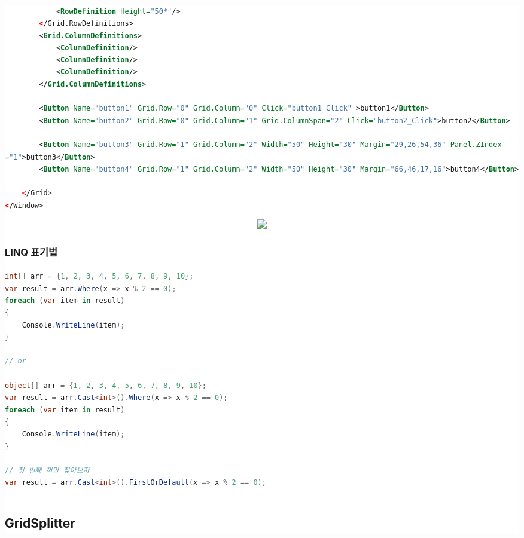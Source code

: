 ```xml
            <RowDefinition Height="50*"/>
        </Grid.RowDefinitions>
        <Grid.ColumnDefinitions>
            <ColumnDefinition/>
            <ColumnDefinition/>
            <ColumnDefinition/>
        </Grid.ColumnDefinitions>

        <Button Name="button1" Grid.Row="0" Grid.Column="0" Click="button1_Click" >button1</Button>
        <Button Name="button2" Grid.Row="0" Grid.Column="1" Grid.ColumnSpan="2" Click="button2_Click">button2</Button>
        
        <Button Name="button3" Grid.Row="1" Grid.Column="2" Width="50" Height="30" Margin="29,26,54,36" Panel.ZIndex="1">button3</Button>
        <Button Name="button4" Grid.Row="1" Grid.Column="2" Width="50" Height="30" Margin="66,46,17,16">button4</Button>

    </Grid>
</Window>

```

<p align="center">
  <img src="https://taehyungs-programming-blog.github.io/blog/assets/images/wpf/basic/b8-4.png"/>
</p>

### LINQ 표기법

```csharp
int[] arr = {1, 2, 3, 4, 5, 6, 7, 8, 9, 10};
var result = arr.Where(x => x % 2 == 0);
foreach (var item in result)
{
    Console.WriteLine(item);
}

// or

object[] arr = {1, 2, 3, 4, 5, 6, 7, 8, 9, 10};
var result = arr.Cast<int>().Where(x => x % 2 == 0);
foreach (var item in result)
{
    Console.WriteLine(item);
}

// 첫 번째 꺼만 찾아보자
var result = arr.Cast<int>().FirstOrDefault(x => x % 2 == 0);
```

---

## GridSplitter
